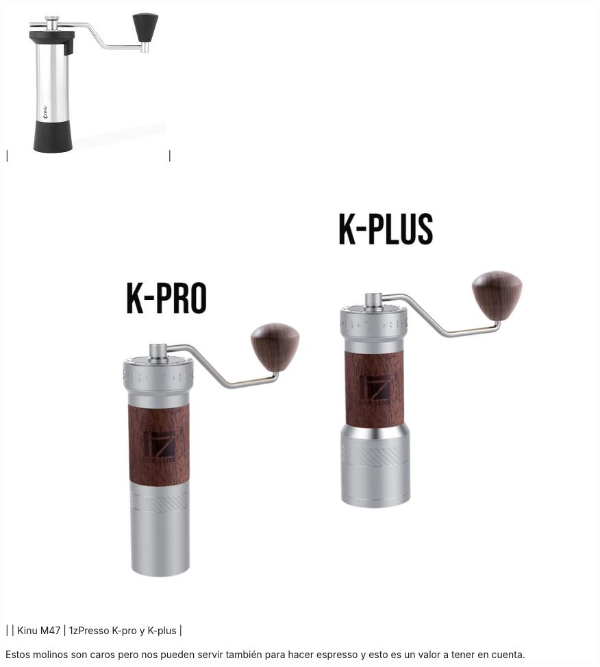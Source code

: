 | ![](../.gitbook/assets/18%20%281%29.png) | ![](../.gitbook/assets/19.png) |
| Kinu M47 | 1zPresso K-pro y K-plus |

Estos molinos son caros pero nos pueden servir también para hacer espresso y esto es un valor a tener en cuenta.
